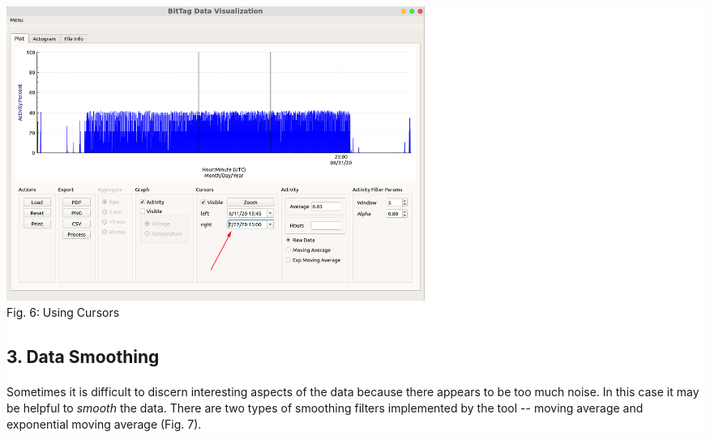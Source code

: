<img src="/docs/userguides/btviz/images/8A-cursors.png" alt="Using Cursors" width=60%> 
<figcaption> Fig. 6:  Using Cursors</figcaption>
</figure> 


## 3. Data Smoothing

Sometimes it is difficult to discern interesting aspects of the data because there appears to be too much noise.  In this case it may be helpful to *smooth* the data.  There are two types of smoothing filters implemented by the tool -- moving average and exponential moving average (Fig. 7).

<figure align="center">